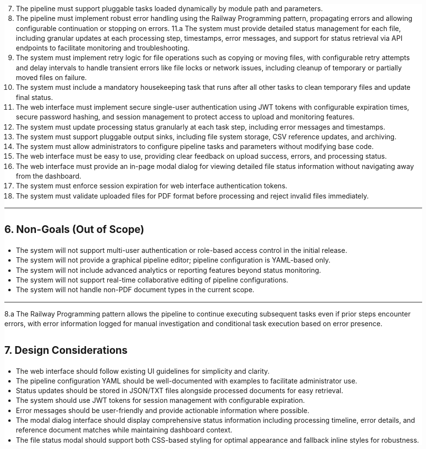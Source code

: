 7. The pipeline must support pluggable tasks loaded dynamically by module path and parameters.
8. The pipeline must implement robust error handling using the Railway Programming pattern, propagating errors and allowing configurable continuation or stopping on errors.
11.a The system must provide detailed status management for each file, including granular updates at each processing step, timestamps, error messages, and support for status retrieval via API endpoints to facilitate monitoring and troubleshooting.
79. The system must implement retry logic for file operations such as copying or moving files, with configurable retry attempts and delay intervals to handle transient errors like file locks or network issues, including cleanup of temporary or partially moved files on failure.
80. The system must include a mandatory housekeeping task that runs after all other tasks to clean temporary files and update final status.
81. The web interface must implement secure single-user authentication using JWT tokens with configurable expiration times, secure password hashing, and session management to protect access to upload and monitoring features.
82. The system must update processing status granularly at each task step, including error messages and timestamps.
83. The system must support pluggable output sinks, including file system storage, CSV reference updates, and archiving.
84. The system must allow administrators to configure pipeline tasks and parameters without modifying base code.
85. The web interface must be easy to use, providing clear feedback on upload success, errors, and processing status.
86. The web interface must provide an in-page modal dialog for viewing detailed file status information without navigating away from the dashboard.
87. The system must enforce session expiration for web interface authentication tokens.
88. The system must validate uploaded files for PDF format before processing and reject invalid files immediately.

---

## 6. Non-Goals (Out of Scope)

- The system will not support multi-user authentication or role-based access control in the initial release.
- The system will not provide a graphical pipeline editor; pipeline configuration is YAML-based only.
- The system will not include advanced analytics or reporting features beyond status monitoring.
- The system will not support real-time collaborative editing of pipeline configurations.
- The system will not handle non-PDF document types in the current scope.

---

8.a The Railway Programming pattern allows the pipeline to continue executing subsequent tasks even if prior steps encounter errors, with error information logged for manual investigation and conditional task execution based on error presence.

## 7. Design Considerations

- The web interface should follow existing UI guidelines for simplicity and clarity.
- The pipeline configuration YAML should be well-documented with examples to facilitate administrator use.
- Status updates should be stored in JSON/TXT files alongside processed documents for easy retrieval.
- The system should use JWT tokens for session management with configurable expiration.
- Error messages should be user-friendly and provide actionable information where possible.
- The modal dialog interface should display comprehensive status information including processing timeline, error details, and reference document matches while maintaining dashboard context.
- The file status modal should support both CSS-based styling for optimal appearance and fallback inline styles for robustness.
